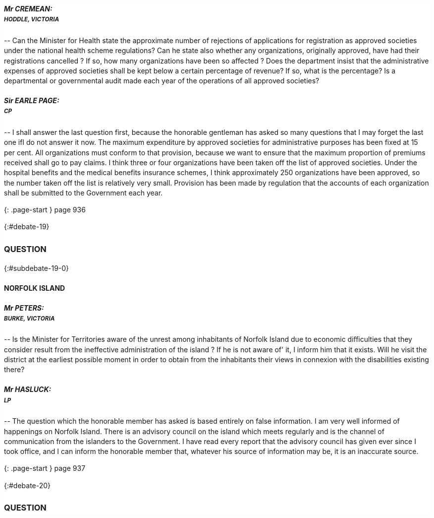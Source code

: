##### Mr CREMEAN:<br><small class="text-muted">HODDLE, VICTORIA</small>

-- Can the Minister for Health state the approximate number of rejections of applications for registration as approved societies under the national health scheme regulations? Can he state also whether any organizations, originally approved, have had their registrations cancelled ? If so, how many organizations have been so affected ? Does the department insist that the administrative expenses of approved societies shall be kept below a certain percentage of revenue? If so, what is the percentage? Is a departmental or governmental audit made each year of the operations of all approved societies? 

##### Sir EARLE PAGE:<br><small class="text-muted">CP</small>

-- I shall answer the last question first, because the honorable gentleman has asked so many questions that I may forget the last one ifI do not answer it now. The maximum expenditure by approved societies for administrative purposes has been fixed at 15 per cent. All organizations must conform to that provision, because we want to ensure that the maximum proportion of premiums received shall go to pay claims. I think three or four organizations have been taken off the list of approved societies. Under the hospital benefits and the medical benefits insurance schemes, I think approximately 250 organizations have been approved, so the number taken off the list is relatively very small. Provision has been made by regulation that the accounts of each organization shall be submitted to the Government each year. 

{: .page-start }
page 936

{:#debate-19}
### QUESTION

{:#subdebate-19-0}
#### NORFOLK ISLAND

##### Mr PETERS:<br><small class="text-muted">BURKE, VICTORIA</small>

-- Is the Minister for Territories aware of the unrest among inhabitants of Norfolk Island due to economic difficulties that they consider result from the ineffective administration of the island ? If he is not aware of' it, I inform him that it exists. Will he visit the district at the earliest possible moment in order to obtain from the inhabitants their views in connexion with the disabilities existing there? 

##### Mr HASLUCK:<br><small class="text-muted">LP</small>

-- The question which the honorable member has asked is based entirely on false information. I am very well informed of happenings on Norfolk Island. There is an advisory council on the island which meets regularly and is the channel of communication from the  islanders to the Government. I have read every report that the advisory council has given ever since I took office, and I can inform the honorable member that, whatever his source of information may be, it is an inaccurate source. 

{: .page-start }
page 937

{:#debate-20}
### QUESTION
